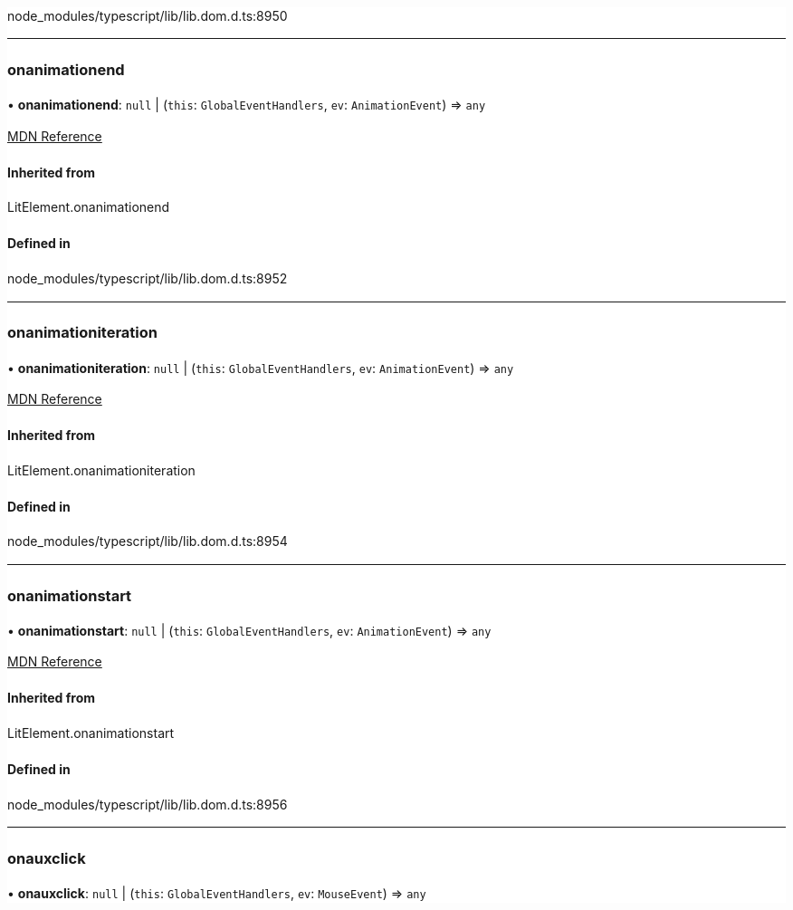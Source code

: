 node_modules/typescript/lib/lib.dom.d.ts:8950

___

### onanimationend

• **onanimationend**: ``null`` \| (`this`: `GlobalEventHandlers`, `ev`: `AnimationEvent`) => `any`

[MDN Reference](https://developer.mozilla.org/docs/Web/API/Element/animationend_event)

#### Inherited from

LitElement.onanimationend

#### Defined in

node_modules/typescript/lib/lib.dom.d.ts:8952

___

### onanimationiteration

• **onanimationiteration**: ``null`` \| (`this`: `GlobalEventHandlers`, `ev`: `AnimationEvent`) => `any`

[MDN Reference](https://developer.mozilla.org/docs/Web/API/Element/animationiteration_event)

#### Inherited from

LitElement.onanimationiteration

#### Defined in

node_modules/typescript/lib/lib.dom.d.ts:8954

___

### onanimationstart

• **onanimationstart**: ``null`` \| (`this`: `GlobalEventHandlers`, `ev`: `AnimationEvent`) => `any`

[MDN Reference](https://developer.mozilla.org/docs/Web/API/Element/animationstart_event)

#### Inherited from

LitElement.onanimationstart

#### Defined in

node_modules/typescript/lib/lib.dom.d.ts:8956

___

### onauxclick

• **onauxclick**: ``null`` \| (`this`: `GlobalEventHandlers`, `ev`: `MouseEvent`) => `any`
